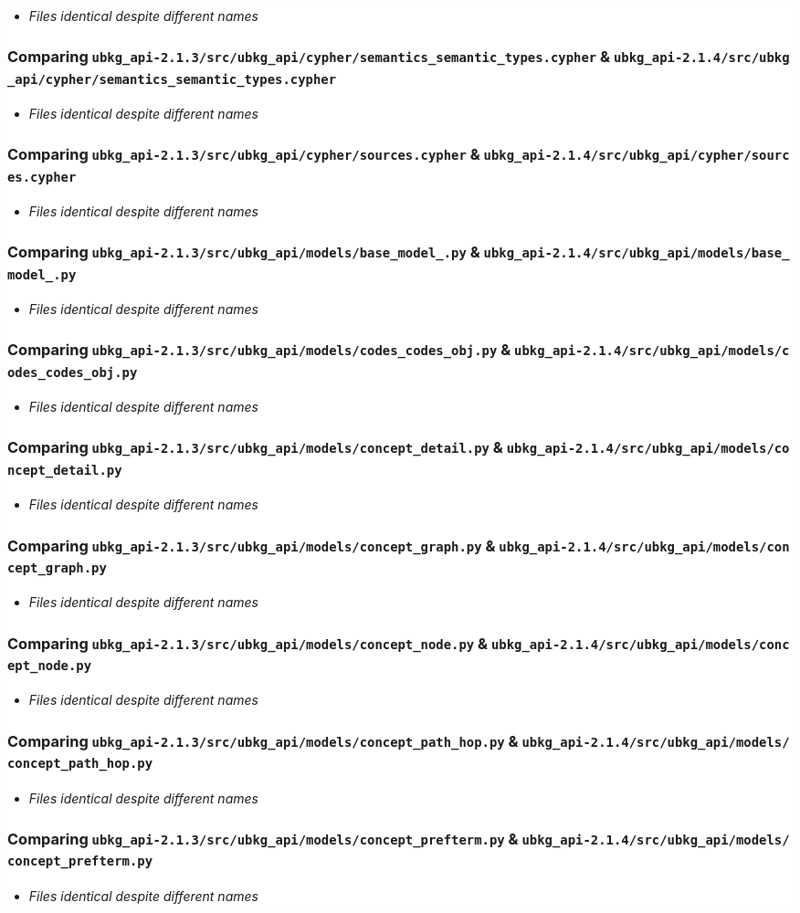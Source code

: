 * *Files identical despite different names*

### Comparing `ubkg_api-2.1.3/src/ubkg_api/cypher/semantics_semantic_types.cypher` & `ubkg_api-2.1.4/src/ubkg_api/cypher/semantics_semantic_types.cypher`

 * *Files identical despite different names*

### Comparing `ubkg_api-2.1.3/src/ubkg_api/cypher/sources.cypher` & `ubkg_api-2.1.4/src/ubkg_api/cypher/sources.cypher`

 * *Files identical despite different names*

### Comparing `ubkg_api-2.1.3/src/ubkg_api/models/base_model_.py` & `ubkg_api-2.1.4/src/ubkg_api/models/base_model_.py`

 * *Files identical despite different names*

### Comparing `ubkg_api-2.1.3/src/ubkg_api/models/codes_codes_obj.py` & `ubkg_api-2.1.4/src/ubkg_api/models/codes_codes_obj.py`

 * *Files identical despite different names*

### Comparing `ubkg_api-2.1.3/src/ubkg_api/models/concept_detail.py` & `ubkg_api-2.1.4/src/ubkg_api/models/concept_detail.py`

 * *Files identical despite different names*

### Comparing `ubkg_api-2.1.3/src/ubkg_api/models/concept_graph.py` & `ubkg_api-2.1.4/src/ubkg_api/models/concept_graph.py`

 * *Files identical despite different names*

### Comparing `ubkg_api-2.1.3/src/ubkg_api/models/concept_node.py` & `ubkg_api-2.1.4/src/ubkg_api/models/concept_node.py`

 * *Files identical despite different names*

### Comparing `ubkg_api-2.1.3/src/ubkg_api/models/concept_path_hop.py` & `ubkg_api-2.1.4/src/ubkg_api/models/concept_path_hop.py`

 * *Files identical despite different names*

### Comparing `ubkg_api-2.1.3/src/ubkg_api/models/concept_prefterm.py` & `ubkg_api-2.1.4/src/ubkg_api/models/concept_prefterm.py`

 * *Files identical despite different names*
